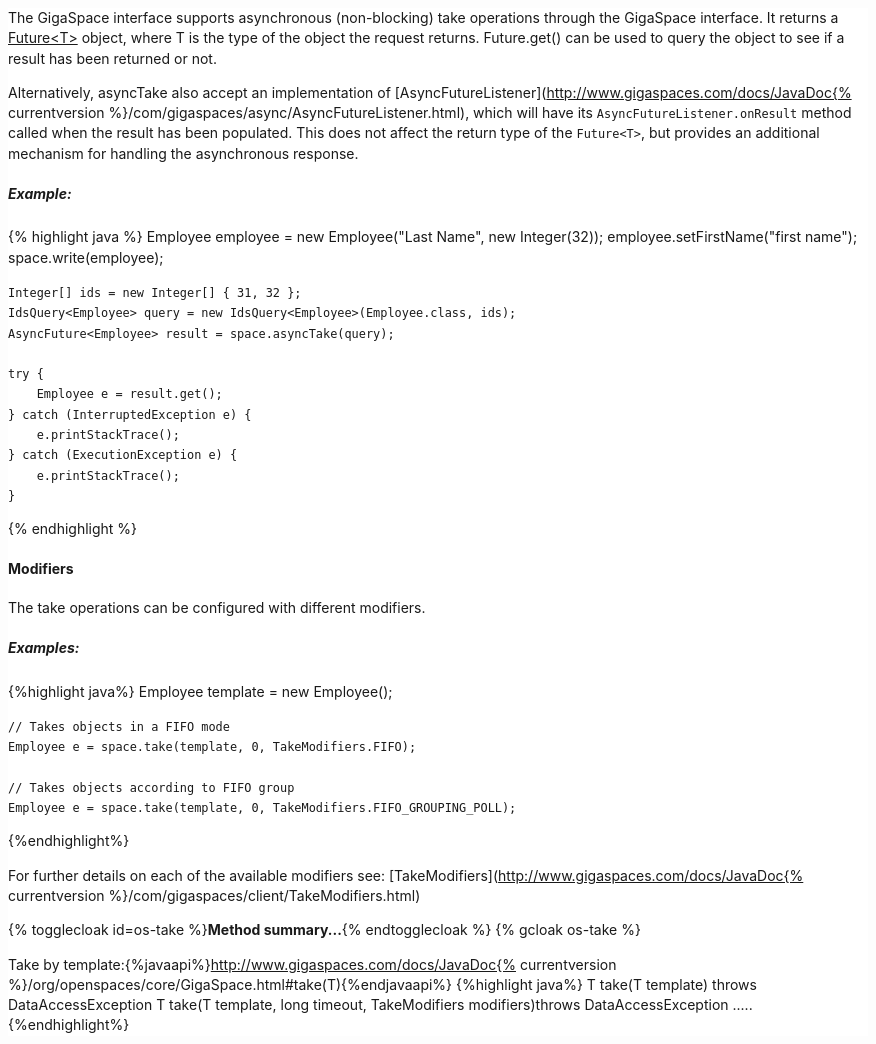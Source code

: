 The GigaSpace interface supports asynchronous (non-blocking) take operations through the GigaSpace interface. It returns a [Future\<T\>](http://download.oracle.com/javase/6/docs/api/java/util/concurrent/Future.html) object, where T is the type of the object the request returns. Future<T>.get() can be used to query the object to see if a result has been returned or not.

Alternatively, asyncTake also accept an implementation of [AsyncFutureListener](http://www.gigaspaces.com/docs/JavaDoc{% currentversion %}/com/gigaspaces/async/AsyncFutureListener.html), which will have its `AsyncFutureListener.onResult` method called when the result has been populated. This does not affect the return type of the `Future<T>`, but provides an additional mechanism for handling the asynchronous response.


##### Example:

{% highlight java %}
    Employee employee = new Employee("Last Name", new Integer(32));
    employee.setFirstName("first name");
 	space.write(employee);

 	Integer[] ids = new Integer[] { 31, 32 };
 	IdsQuery<Employee> query = new IdsQuery<Employee>(Employee.class, ids);
 	AsyncFuture<Employee> result = space.asyncTake(query);

 	try {
 	    Employee e = result.get();
 	} catch (InterruptedException e) {
 		e.printStackTrace();
 	} catch (ExecutionException e) {
 		e.printStackTrace();
 	}
{% endhighlight %}

#### Modifiers

The take operations can be configured with different modifiers.

##### Examples:
{%highlight java%}
	Employee template = new Employee();

    // Takes objects in a FIFO mode
 	Employee e = space.take(template, 0, TakeModifiers.FIFO);

    // Takes objects according to FIFO group
	Employee e = space.take(template, 0, TakeModifiers.FIFO_GROUPING_POLL);
{%endhighlight%}


For further details on each of the available modifiers see: [TakeModifiers](http://www.gigaspaces.com/docs/JavaDoc{% currentversion %}/com/gigaspaces/client/TakeModifiers.html)


{% togglecloak id=os-take %}**Method summary...**{% endtogglecloak %}
{% gcloak os-take %}

Take by template:{%javaapi%}http://www.gigaspaces.com/docs/JavaDoc{% currentversion %}/org/openspaces/core/GigaSpace.html#take(T){%endjavaapi%}
{%highlight java%}
<T> T take(T template) throws DataAccessException
<T> T take(T template, long timeout, TakeModifiers modifiers)throws DataAccessException
.....
{%endhighlight%}
